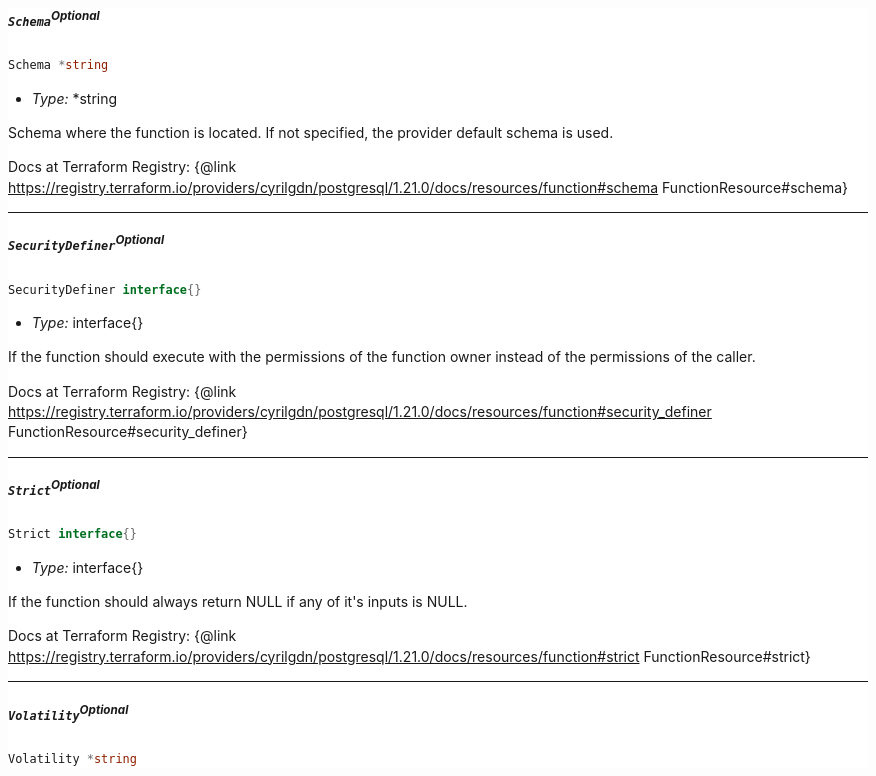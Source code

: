 
##### `Schema`<sup>Optional</sup> <a name="Schema" id="@cdktf/provider-postgresql.functionResource.FunctionResourceConfig.property.schema"></a>

```go
Schema *string
```

- *Type:* *string

Schema where the function is located. If not specified, the provider default schema is used.

Docs at Terraform Registry: {@link https://registry.terraform.io/providers/cyrilgdn/postgresql/1.21.0/docs/resources/function#schema FunctionResource#schema}

---

##### `SecurityDefiner`<sup>Optional</sup> <a name="SecurityDefiner" id="@cdktf/provider-postgresql.functionResource.FunctionResourceConfig.property.securityDefiner"></a>

```go
SecurityDefiner interface{}
```

- *Type:* interface{}

If the function should execute with the permissions of the function owner instead of the permissions of the caller.

Docs at Terraform Registry: {@link https://registry.terraform.io/providers/cyrilgdn/postgresql/1.21.0/docs/resources/function#security_definer FunctionResource#security_definer}

---

##### `Strict`<sup>Optional</sup> <a name="Strict" id="@cdktf/provider-postgresql.functionResource.FunctionResourceConfig.property.strict"></a>

```go
Strict interface{}
```

- *Type:* interface{}

If the function should always return NULL if any of it's inputs is NULL.

Docs at Terraform Registry: {@link https://registry.terraform.io/providers/cyrilgdn/postgresql/1.21.0/docs/resources/function#strict FunctionResource#strict}

---

##### `Volatility`<sup>Optional</sup> <a name="Volatility" id="@cdktf/provider-postgresql.functionResource.FunctionResourceConfig.property.volatility"></a>

```go
Volatility *string
```

